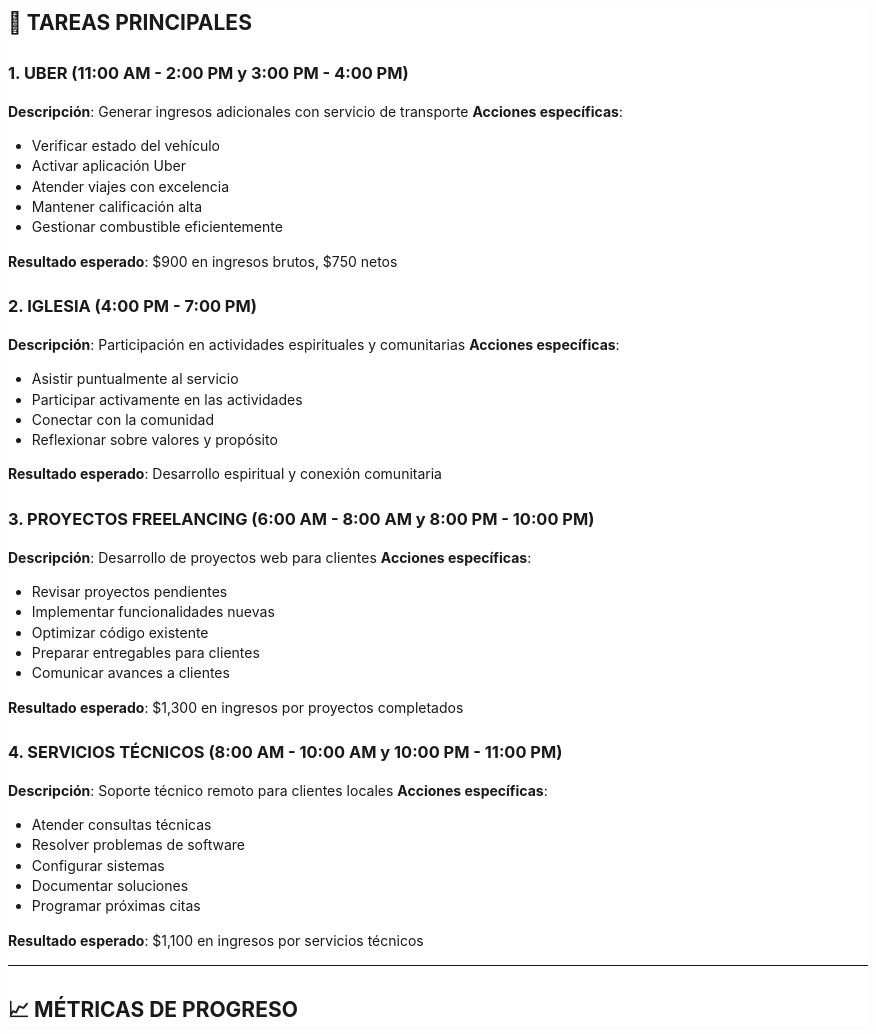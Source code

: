 
## 🎯 **TAREAS PRINCIPALES**

### 1. **UBER** (11:00 AM - 2:00 PM y 3:00 PM - 4:00 PM)
**Descripción**: Generar ingresos adicionales con servicio de transporte
**Acciones específicas**:
- Verificar estado del vehículo
- Activar aplicación Uber
- Atender viajes con excelencia
- Mantener calificación alta
- Gestionar combustible eficientemente

**Resultado esperado**: $900 en ingresos brutos, $750 netos

### 2. **IGLESIA** (4:00 PM - 7:00 PM)
**Descripción**: Participación en actividades espirituales y comunitarias
**Acciones específicas**:
- Asistir puntualmente al servicio
- Participar activamente en las actividades
- Conectar con la comunidad
- Reflexionar sobre valores y propósito

**Resultado esperado**: Desarrollo espiritual y conexión comunitaria

### 3. **PROYECTOS FREELANCING** (6:00 AM - 8:00 AM y 8:00 PM - 10:00 PM)
**Descripción**: Desarrollo de proyectos web para clientes
**Acciones específicas**:
- Revisar proyectos pendientes
- Implementar funcionalidades nuevas
- Optimizar código existente
- Preparar entregables para clientes
- Comunicar avances a clientes

**Resultado esperado**: $1,300 en ingresos por proyectos completados

### 4. **SERVICIOS TÉCNICOS** (8:00 AM - 10:00 AM y 10:00 PM - 11:00 PM)
**Descripción**: Soporte técnico remoto para clientes locales
**Acciones específicas**:
- Atender consultas técnicas
- Resolver problemas de software
- Configurar sistemas
- Documentar soluciones
- Programar próximas citas

**Resultado esperado**: $1,100 en ingresos por servicios técnicos

---

## 📈 **MÉTRICAS DE PROGRESO**
